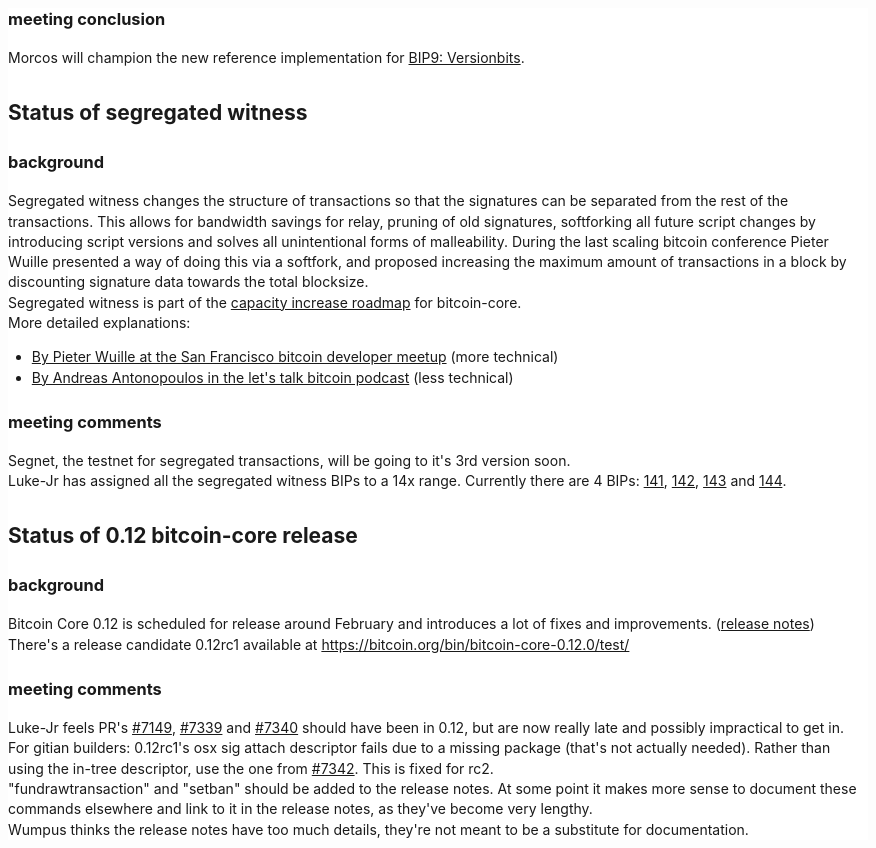 ### meeting conclusion

Morcos will champion the new reference implementation for [BIP9: Versionbits](https://github.com/bitcoin/bips/blob/master/bip-0009.mediawiki).

## Status of segregated witness

### background

Segregated witness changes the structure of transactions so that the signatures can be separated from the rest of the transactions. 
This allows for bandwidth savings for relay, pruning of old signatures, softforking all future script changes by introducing script versions and solves all unintentional forms of malleability. 
During the last scaling bitcoin conference Pieter Wuille presented a way of doing this via a softfork, and proposed increasing the maximum amount of transactions in a block by discounting signature data towards the total blocksize.  
Segregated witness is part of the [capacity increase roadmap](https://lists.linuxfoundation.org/pipermail/bitcoin-dev/2015-December/011865.html) for bitcoin-core.  
More detailed explanations:  
- [By Pieter Wuille at the San Francisco bitcoin developer meetup](https://www.youtube.com/watch?v=NOYNZB5BCHM) (more technical)  
- [By Andreas Antonopoulos in the let's talk bitcoin podcast](https://letstalkbitcoin.com/blog/post/lets-talk-bitcoin-277-separating-signatures-with-segregated-witness) (less technical)

### meeting comments

Segnet, the testnet for segregated transactions, will be going to it's 3rd version soon.  
Luke-Jr has assigned all the segregated witness BIPs to a 14x range. Currently there are 4 BIPs: [141](https://github.com/bitcoin/bips/blob/master/bip-0141.mediawiki), [142](https://github.com/bitcoin/bips/blob/master/bip-0142.mediawiki), [143](https://github.com/bitcoin/bips/blob/master/bip-0143.mediawiki) and [144](https://github.com/bitcoin/bips/blob/master/bip-0144.mediawiki).  

## Status of 0.12 bitcoin-core release

### background

Bitcoin Core 0.12 is scheduled for release around February and introduces a lot of fixes and improvements. ([release notes](https://github.com/bitcoin/bitcoin/blob/0.12/doc/release-notes.md))   
There's a release candidate 0.12rc1 available at https://bitcoin.org/bin/bitcoin-core-0.12.0/test/

### meeting comments

Luke-Jr feels PR's [#7149](https://github.com/bitcoin/bitcoin/pull/7149), [#7339](https://github.com/bitcoin/bitcoin/pull/7339) and [#7340](https://github.com/bitcoin/bitcoin/pull/7340) should have been in 0.12, but are now really late and possibly impractical to get in.  
For gitian builders: 0.12rc1's osx sig attach descriptor fails due to a missing package (that's not actually needed). Rather than using the in-tree descriptor, use the one from [#7342](https://github.com/bitcoin/bitcoin/pull/7342). This is fixed for rc2.  
"fundrawtransaction" and "setban" should be added to the release notes. At some point it makes more sense to document these commands elsewhere and link to it in the release notes, as they've become very lengthy.  
Wumpus thinks the release notes have too much details, they're not meant to be a substitute for documentation.
